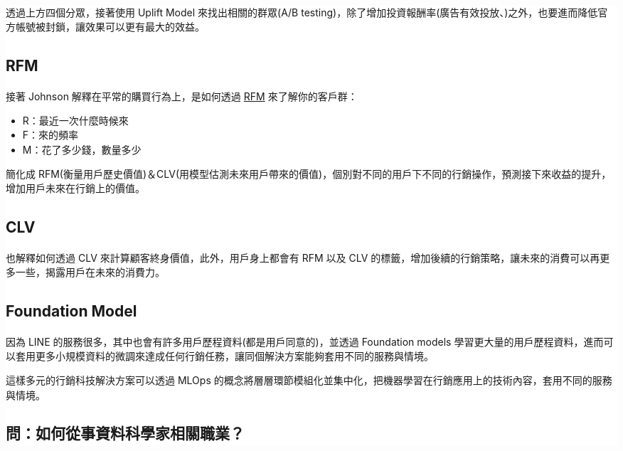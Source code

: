 <iframe class="speakerdeck-iframe" frameborder="0" src="https://speakerdeck.com/player/b10ee31f40924274afb48a8d69f0ada1?slide=25" title="竟然有人說AI不能拿來做行銷" allowfullscreen="true" mozallowfullscreen="true" webkitallowfullscreen="true" style="border: 0px; background: padding-box padding-box rgba(0, 0, 0, 0.1); margin: 0px; padding: 0px; border-radius: 6px; box-shadow: rgba(0, 0, 0, 0.2) 0px 5px 40px; width: 1120px; height: 628px;" data-ratio="1.78343949044586"></iframe>

透過上方四個分眾，接著使用 Uplift Model 來找出相關的群眾(A/B testing)，除了增加投資報酬率(廣告有效投放、)之外，也要進而降低官方帳號被封鎖，讓效果可以更有最大的效益。

## RFM

接著 Johnson 解釋在平常的購買行為上，是如何透過 [RFM](<https://en.wikipedia.org/wiki/RFM_(market_research)>) 來了解你的客戶群：

- R：最近一次什麼時候來
- F：來的頻率
- M：花了多少錢，數量多少

<iframe class="speakerdeck-iframe" frameborder="0" src="https://speakerdeck.com/player/b10ee31f40924274afb48a8d69f0ada1?slide=36" title="竟然有人說AI不能拿來做行銷" allowfullscreen="true" mozallowfullscreen="true" webkitallowfullscreen="true" style="border: 0px; background: padding-box padding-box rgba(0, 0, 0, 0.1); margin: 0px; padding: 0px; border-radius: 6px; box-shadow: rgba(0, 0, 0, 0.2) 0px 5px 40px; width: 1120px; height: 628px;" data-ratio="1.78343949044586"></iframe>

簡化成 RFM(衡量用戶歷史價值)＆CLV(用模型估測未來用戶帶來的價值)，個別對不同的用戶下不同的行銷操作，預測接下來收益的提升，增加用戶未來在行銷上的價值。

## CLV

<iframe class="speakerdeck-iframe" frameborder="0" src="https://speakerdeck.com/player/b10ee31f40924274afb48a8d69f0ada1?slide=46" title="竟然有人說AI不能拿來做行銷" allowfullscreen="true" mozallowfullscreen="true" webkitallowfullscreen="true" style="border: 0px; background: padding-box padding-box rgba(0, 0, 0, 0.1); margin: 0px; padding: 0px; border-radius: 6px; box-shadow: rgba(0, 0, 0, 0.2) 0px 5px 40px; width: 1120px; height: 628px;" data-ratio="1.78343949044586"></iframe>

也解釋如何透過 CLV 來計算顧客終身價值，此外，用戶身上都會有 RFM 以及 CLV 的標籤，增加後續的行銷策略，讓未來的消費可以再更多一些，揭露用戶在未來的消費力。

## Foundation Model

<iframe class="speakerdeck-iframe" frameborder="0" src="https://speakerdeck.com/player/b10ee31f40924274afb48a8d69f0ada1?slide=53" title="竟然有人說AI不能拿來做行銷" allowfullscreen="true" mozallowfullscreen="true" webkitallowfullscreen="true" style="border: 0px; background: padding-box padding-box rgba(0, 0, 0, 0.1); margin: 0px; padding: 0px; border-radius: 6px; box-shadow: rgba(0, 0, 0, 0.2) 0px 5px 40px; width: 1120px; height: 628px;" data-ratio="1.78343949044586"></iframe>

因為 LINE 的服務很多，其中也會有許多用戶歷程資料(都是用戶同意的)，並透過 Foundation models 學習更大量的用戶歷程資料，進而可以套用更多小規模資料的微調來達成任何行銷任務，讓同個解決方案能夠套用不同的服務與情境。

<iframe class="speakerdeck-iframe" frameborder="0" src="https://speakerdeck.com/player/b10ee31f40924274afb48a8d69f0ada1?slide=54" title="竟然有人說AI不能拿來做行銷" allowfullscreen="true" mozallowfullscreen="true" webkitallowfullscreen="true" style="border: 0px; background: padding-box padding-box rgba(0, 0, 0, 0.1); margin: 0px; padding: 0px; border-radius: 6px; box-shadow: rgba(0, 0, 0, 0.2) 0px 5px 40px; width: 560px; height: 314px;" data-ratio="1.78343949044586"></iframe>

這樣多元的行銷科技解決方案可以透過 MLOps 的概念將層層環節模組化並集中化，把機器學習在行銷應用上的技術內容，套用不同的服務與情境。

## 問：如何從事資料科學家相關職業？
